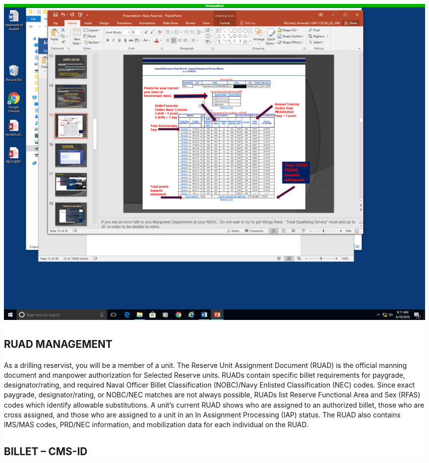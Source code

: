 ![Drill Points](https://github.com/LanceGundersen/navy-reserve-wiki/blob/master/images/points.png?raw=true "Drill Points")

## RUAD MANAGEMENT
As a drilling reservist, you will be a member of a unit.  The Reserve Unit Assignment Document (RUAD) is the official manning document and manpower authorization for Selected Reserve units.  RUADs contain specific billet requirements for paygrade, designator/rating, and required Naval Officer Billet Classification (NOBC)/Navy Enlisted Classification (NEC) codes. Since exact paygrade, designator/rating, or NOBC/NEC matches are not always possible, RUADs list Reserve Functional Area and Sex (RFAS) codes which identify allowable substitutions.  A unit’s current RUAD shows who are assigned to an authorized billet, those who are cross assigned, and those who are assigned to a unit in an In Assignment Processing (IAP) status.  The RUAD also contains IMS/MAS codes, PRD/NEC information, and mobilization data for each individual on the RUAD.

## BILLET – CMS-ID
